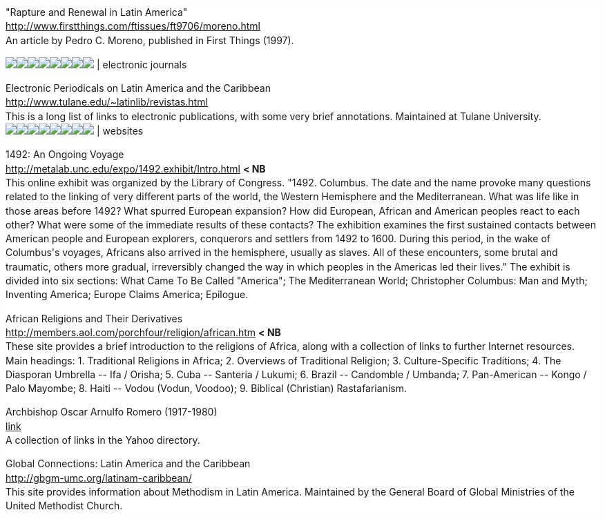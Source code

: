 "Rapture and Renewal in Latin America"  
<http://www.firstthings.com/ftissues/ft9706/moreno.html>  
An article by Pedro C. Moreno, published in First Things (1997).

  
![](syllabi_gray.gif)![](e-texts_gray.gif)![](e-journals_gray.gif)![](websites_gray.gif)![](biblios_gray.gif)![](listservs_gray.gif)[![](home_gray.gif)](front.htm)[![](wabash_gray.gif)](http://www.wabashcenter.wabash.edu/)
| electronic journals

Electronic Periodicals on Latin America and the Caribbean  
<http://www.tulane.edu/~latinlib/revistas.html>  
This is a long list of links to electronic publications, with some very brief
annotations. Maintained at Tulane University.  
![](syllabi_gray.gif)![](e-texts_gray.gif)![](e-journals_gray.gif)![](websites_gray.gif)![](biblios_gray.gif)![](listservs_gray.gif)[![](home_gray.gif)](front.htm)[![](wabash_gray.gif)](http://www.wabashcenter.wabash.edu/)
| websites

1492: An Ongoing Voyage  
<http://metalab.unc.edu/expo/1492.exhibit/Intro.html> **< NB**  
This online exhibit was organized by the Library of Congress.  "1492\.
Columbus. The date and the name provoke many questions related to the linking
of very different parts of the world, the Western Hemisphere and the
Mediterranean. What was life like in those areas before 1492? What spurred
European expansion? How did European, African and American peoples react to
each other? What were some of the immediate results of these contacts? The
exhibition examines the first sustained contacts between American people and
European explorers, conquerors and settlers from 1492 to 1600. During this
period, in the wake of Columbus's voyages, Africans also arrived in the
hemisphere, usually as slaves. All of these encounters, some brutal and
traumatic, others more gradual, irreversibly changed the way in which peoples
in the Americas led their lives." The exhibit is divided into six sections:
What Came To Be Called "America"; The Mediterranean World; Christopher
Columbus: Man and Myth; Inventing America; Europe Claims America; Epilogue.

African Religions and Their Derivatives  
<http://members.aol.com/porchfour/religion/african.htm> **< NB**  
These site provides a brief introduction to the religions of Africa, along
with a collection of links to further Internet resources. Main headings: 1.
Traditional Religions in Africa; 2. Overviews of Traditional Religion; 3.
Culture-Specific Traditions; 4. The Diasporan Umbrella -- Ifa / Orisha; 5.
Cuba -- Santeria / Lukumi; 6. Brazil -- Candomble / Umbanda; 7. Pan-American
-- Kongo / Palo Mayombe; 8. Haiti -- Vodou (Vodun, Voodoo); 9. Biblical
(Christian) Rastafarianism.

Archbishop Oscar Arnulfo Romero (1917-1980)  
[link  
](http://dir.yahoo.com/Regional/Countries/El_Salvador/Society_and_Culture/Religion_and_Spirituality/Faiths_and_Practices/Christianity/Denominations_and_Sects/Catholic/Archbishop_Oscar_Arnulfo_Romero__1917_1980_/)A
collection of links in the Yahoo directory.

Global Connections: Latin America and the Caribbean  
<http://gbgm-umc.org/latinam-caribbean/>  
This site provides information about Methodism in Latin America. Maintained by
the General Board of Global Ministries of the United Methodist Church.
